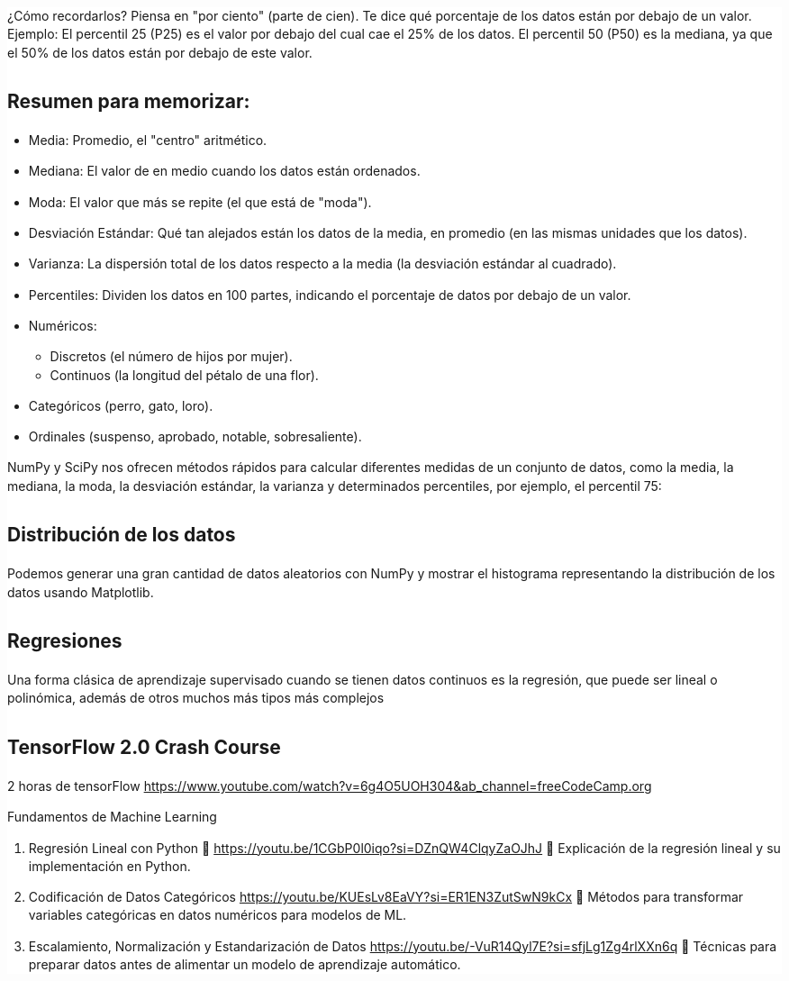 ¿Cómo recordarlos? Piensa en "por ciento" (parte de cien). Te dice qué porcentaje de los datos están por debajo de un valor.
Ejemplo: El percentil 25 (P25) es el valor por debajo del cual cae el 25% de los datos. El percentil 50 (P50) es la mediana, ya que el 50% de los datos están por debajo de este valor.

## Resumen para memorizar:
- Media: Promedio, el "centro" aritmético.
- Mediana: El valor de en medio cuando los datos están ordenados.
- Moda: El valor que más se repite (el que está de "moda").
- Desviación Estándar: Qué tan alejados están los datos de la media, en promedio (en las mismas unidades que los datos).
- Varianza: La dispersión total de los datos respecto a la media (la desviación estándar al cuadrado).
- Percentiles: Dividen los datos en 100 partes, indicando el porcentaje de datos por debajo de un valor.


- Numéricos:
    - Discretos (el número de hijos por mujer).
    - Continuos (la longitud del pétalo de una flor).
- Categóricos (perro, gato, loro).
- Ordinales (suspenso, aprobado, notable, sobresaliente).

NumPy y SciPy nos ofrecen métodos rápidos para calcular diferentes medidas de un
conjunto de datos, como la media, la mediana, la moda, la desviación estándar, la
varianza y determinados percentiles, por ejemplo, el percentil 75:

## Distribución de los datos
Podemos generar una gran cantidad de datos aleatorios con NumPy y mostrar el
histograma representando la distribución de los datos usando Matplotlib.

## Regresiones
Una forma clásica de aprendizaje supervisado cuando se tienen datos continuos es
la regresión, que puede ser lineal o polinómica, además de otros muchos más tipos
más complejos

## TensorFlow 2.0 Crash Course
 2  horas de tensorFlow 
https://www.youtube.com/watch?v=6g4O5UOH304&ab_channel=freeCodeCamp.org 

Fundamentos de Machine Learning
1. Regresión Lineal con Python
🔗 https://youtu.be/1CGbP0l0iqo?si=DZnQW4ClqyZaOJhJ
📌 Explicación de la regresión lineal y su implementación en Python.

2. Codificación de Datos Categóricos
https://youtu.be/KUEsLv8EaVY?si=ER1EN3ZutSwN9kCx
📌 Métodos para transformar variables categóricas en datos numéricos para modelos de ML.

3. Escalamiento, Normalización y Estandarización de Datos
https://youtu.be/-VuR14Qyl7E?si=sfjLg1Zg4rlXXn6q
📌 Técnicas para preparar datos antes de alimentar un modelo de aprendizaje automático.
